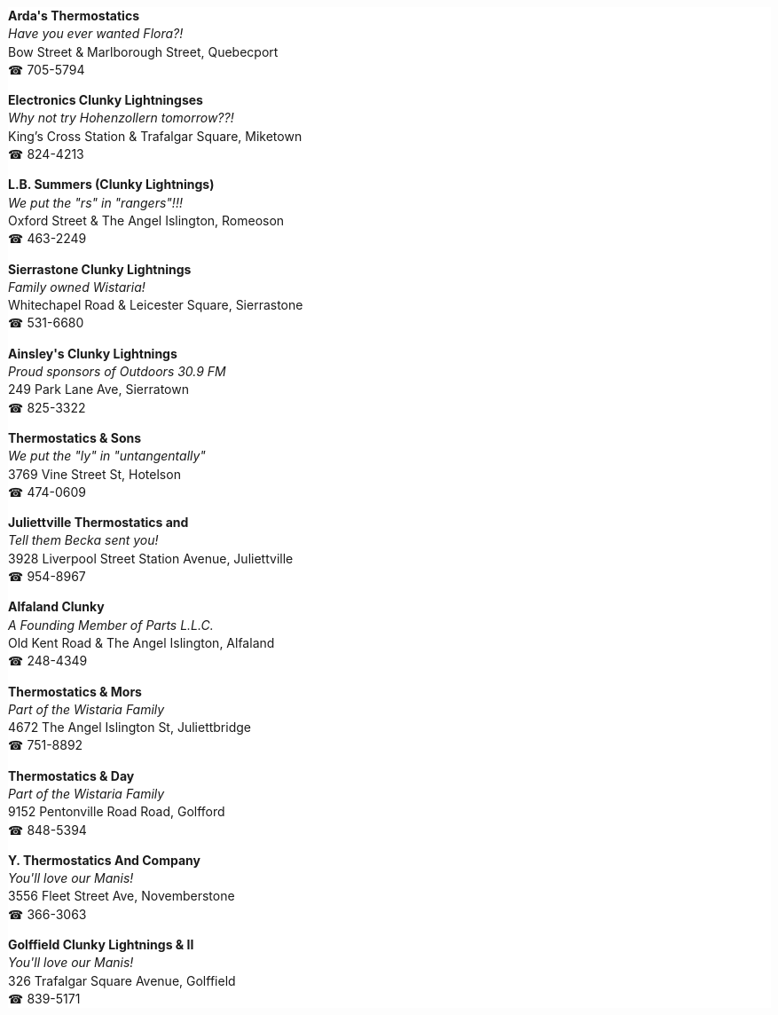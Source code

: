 **Arda's Thermostatics**  
_Have you ever wanted Flora?!_  
Bow Street & Marlborough Street, Quebecport  
☎ 705-5794

**Electronics Clunky Lightningses**  
_Why not try Hohenzollern tomorrow??!_  
King’s Cross Station & Trafalgar Square, Miketown  
☎ 824-4213

**L.B. Summers (Clunky Lightnings)**  
_We put the "rs" in "rangers"!!!_  
Oxford Street & The Angel Islington, Romeoson  
☎ 463-2249

**Sierrastone Clunky Lightnings**  
_Family owned Wistaria!_  
Whitechapel Road & Leicester Square, Sierrastone  
☎ 531-6680

**Ainsley's Clunky Lightnings**  
_Proud sponsors of Outdoors 30.9 FM_  
249 Park Lane Ave, Sierratown  
☎ 825-3322

**Thermostatics & Sons**  
_We put the "ly" in "untangentally"_  
3769 Vine Street St, Hotelson  
☎ 474-0609

**Juliettville Thermostatics and**  
_Tell them Becka sent you!_  
3928 Liverpool Street Station Avenue, Juliettville  
☎ 954-8967

**Alfaland Clunky**  
_A Founding Member of Parts L.L.C._  
Old Kent Road & The Angel Islington, Alfaland  
☎ 248-4349

**Thermostatics & Mors**  
_Part of the Wistaria Family_  
4672 The Angel Islington St, Juliettbridge  
☎ 751-8892

**Thermostatics & Day**  
_Part of the Wistaria Family_  
9152 Pentonville Road Road, Golfford  
☎ 848-5394

**Y. Thermostatics And Company**  
_You'll love our Manis!_  
3556 Fleet Street Ave, Novemberstone  
☎ 366-3063

**Golffield Clunky Lightnings & II**  
_You'll love our Manis!_  
326 Trafalgar Square Avenue, Golffield  
☎ 839-5171
